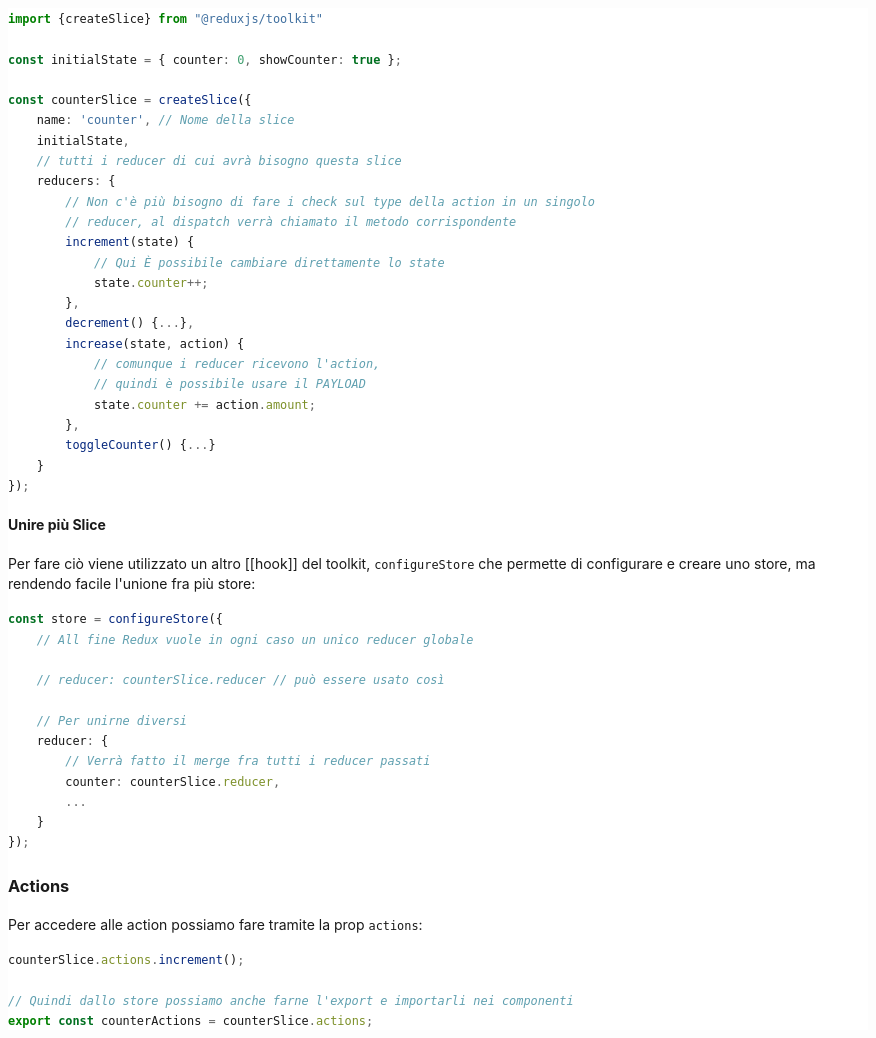 ```ts
import {createSlice} from "@reduxjs/toolkit"

const initialState = { counter: 0, showCounter: true };

const counterSlice = createSlice({
	name: 'counter', // Nome della slice
	initialState,
	// tutti i reducer di cui avrà bisogno questa slice
	reducers: {
		// Non c'è più bisogno di fare i check sul type della action in un singolo 
		// reducer, al dispatch verrà chiamato il metodo corrispondente
		increment(state) {
			// Qui È possibile cambiare direttamente lo state
			state.counter++;			
		},
		decrement() {...},
		increase(state, action) {
			// comunque i reducer ricevono l'action, 
			// quindi è possibile usare il PAYLOAD
			state.counter += action.amount;
		},
		toggleCounter() {...}
	}
});
```

#### Unire più Slice

Per fare ciò viene utilizzato un altro [[hook]] del toolkit, `configureStore` che permette di configurare e creare uno store, ma rendendo facile l'unione fra più store:

```ts
const store = configureStore({
	// All fine Redux vuole in ogni caso un unico reducer globale
	
	// reducer: counterSlice.reducer // può essere usato così
	
	// Per unirne diversi
	reducer: {
		// Verrà fatto il merge fra tutti i reducer passati
		counter: counterSlice.reducer,
		...
	}
});
```

### Actions

Per accedere alle action possiamo fare tramite la prop `actions`:

```ts
counterSlice.actions.increment();

// Quindi dallo store possiamo anche farne l'export e importarli nei componenti
export const counterActions = counterSlice.actions;
```
